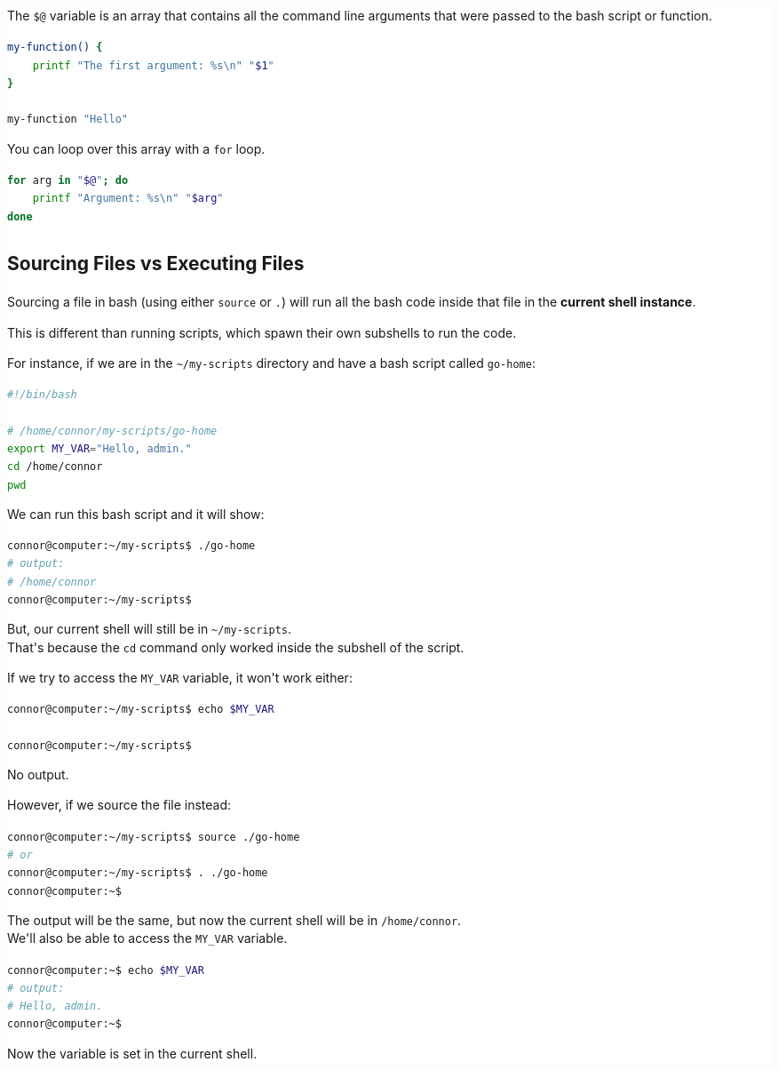 The `$@` variable is an array that contains all the command line arguments that were passed to the bash script or function.  

```bash
my-function() {
    printf "The first argument: %s\n" "$1"
}

my-function "Hello"
```

You can loop over this array with a `for` loop.  
```bash
for arg in "$@"; do
    printf "Argument: %s\n" "$arg"
done
```


## Sourcing Files vs Executing Files
Sourcing a file in bash (using either `source` or `.`) will run all the bash code
inside that file in the **current shell instance**.  

This is different than running scripts, which spawn their own subshells to run the code.  

For instance, if we are in the `~/my-scripts` directory and have a bash script called `go-home`:
```bash
#!/bin/bash

# /home/connor/my-scripts/go-home
export MY_VAR="Hello, admin."
cd /home/connor
pwd
```

We can run this bash script and it will show:
```bash
connor@computer:~/my-scripts$ ./go-home
# output:
# /home/connor
connor@computer:~/my-scripts$
```
But, our current shell will still be in `~/my-scripts`.  
That's because the `cd` command only worked inside the subshell of the script.  

If we try to access the `MY_VAR` variable, it won't work either:
```bash
connor@computer:~/my-scripts$ echo $MY_VAR

connor@computer:~/my-scripts$ 
```
No output.  


However, if we source the file instead:
```bash
connor@computer:~/my-scripts$ source ./go-home
# or
connor@computer:~/my-scripts$ . ./go-home
connor@computer:~$
```
The output will be the same, but now the current shell will be in `/home/connor`.  
We'll also be able to access the `MY_VAR` variable.  
```bash
connor@computer:~$ echo $MY_VAR
# output: 
# Hello, admin.
connor@computer:~$ 
```
Now the variable is set in the current shell.  